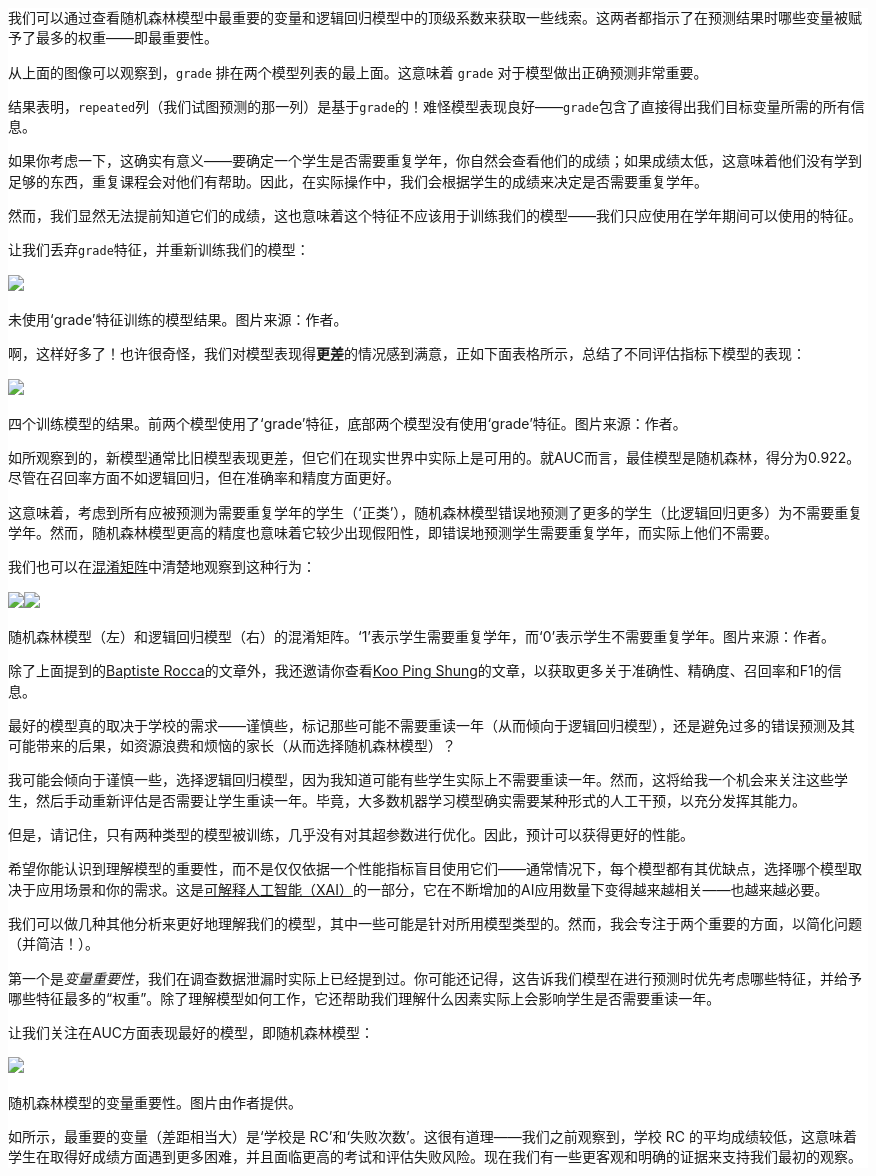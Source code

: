 我们可以通过查看随机森林模型中最重要的变量和逻辑回归模型中的顶级系数来获取一些线索。这两者都指示了在预测结果时哪些变量被赋予了最多的权重——即最重要性。

从上面的图像可以观察到，`grade` 排在两个模型列表的最上面。这意味着 `grade` 对于模型做出正确预测非常重要。

结果表明，`repeated`列（我们试图预测的那一列）是基于`grade`的！难怪模型表现良好——`grade`包含了直接得出我们目标变量所需的所有信息。

如果你考虑一下，这确实有意义——要确定一个学生是否需要重复学年，你自然会查看他们的成绩；如果成绩太低，这意味着他们没有学到足够的东西，重复课程会对他们有帮助。因此，在实际操作中，我们会根据学生的成绩来决定是否需要重复学年。

然而，我们显然无法提前知道它们的成绩，这也意味着这个特征不应该用于训练我们的模型——我们只应使用在学年期间可以使用的特征。

让我们丢弃`grade`特征，并重新训练我们的模型：

![](../Images/f2df7a22848f3ec4fb83a46e006bc860.png)

未使用‘grade’特征训练的模型结果。图片来源：作者。

啊，这样好多了！也许很奇怪，我们对模型表现得**更差**的情况感到满意，正如下面表格所示，总结了不同评估指标下模型的表现：

![](../Images/9a253aa51c9c1e87bc50fe31ec1ced99.png)

四个训练模型的结果。前两个模型使用了‘grade’特征，底部两个模型没有使用‘grade’特征。图片来源：作者。

如所观察到的，新模型通常比旧模型表现更差，但它们在现实世界中实际上是可用的。就AUC而言，最佳模型是随机森林，得分为0.922。尽管在召回率方面不如逻辑回归，但在准确率和精度方面更好。

这意味着，考虑到所有应被预测为需要重复学年的学生（‘正类’），随机森林模型错误地预测了更多的学生（比逻辑回归更多）为不需要重复学年。然而，随机森林模型更高的精度也意味着它较少出现假阳性，即错误地预测学生需要重复学年，而实际上他们不需要。

我们也可以在[混淆矩阵](https://en.wikipedia.org/wiki/Confusion_matrix)中清楚地观察到这种行为：

![](../Images/c4d27d678a12a1ff348add9e93f9ac8d.png)![](../Images/8ee4c313798cbf8484c9a2f19a724ca3.png)

随机森林模型（左）和逻辑回归模型（右）的混淆矩阵。‘1’表示学生需要重复学年，而‘0’表示学生不需要重复学年。图片来源：作者。

除了上面提到的[Baptiste Rocca](/handling-imbalanced-datasets-in-machine-learning-7a0e84220f28)的文章外，我还邀请你查看[Koo Ping Shung](/accuracy-precision-recall-or-f1-331fb37c5cb9)的文章，以获取更多关于准确性、精确度、召回率和F1的信息。

最好的模型真的取决于学校的需求——谨慎些，标记那些可能不需要重读一年（从而倾向于逻辑回归模型），还是避免过多的错误预测及其可能带来的后果，如资源浪费和烦恼的家长（从而选择随机森林模型）？

我可能会倾向于谨慎一些，选择逻辑回归模型，因为我知道可能有些学生实际上不需要重读一年。然而，这将给我一个机会来关注这些学生，然后手动重新评估是否需要让学生重读一年。毕竟，大多数机器学习模型确实需要某种形式的人工干预，以充分发挥其能力。

但是，请记住，只有两种类型的模型被训练，几乎没有对其超参数进行优化。因此，预计可以获得更好的性能。

希望你能认识到理解模型的重要性，而不是仅仅依据一个性能指标盲目使用它们——通常情况下，每个模型都有其优缺点，选择哪个模型取决于应用场景和你的需求。这是[可解释人工智能（XAI）](https://en.wikipedia.org/wiki/Explainable_artificial_intelligence)的一部分，它在不断增加的AI应用数量下变得越来越相关——也越来越必要。

我们可以做几种其他分析来更好地理解我们的模型，其中一些可能是针对所用模型类型的。然而，我会专注于两个重要的方面，以简化问题（并简洁！）。

第一个是*变量重要性*，我们在调查数据泄漏时实际上已经提到过。你可能还记得，这告诉我们模型在进行预测时优先考虑哪些特征，并给予哪些特征最多的“权重”。除了理解模型如何工作，它还帮助我们理解什么因素实际上会影响学生是否需要重读一年。

让我们关注在AUC方面表现最好的模型，即随机森林模型：

![](../Images/b74fce870acc4a9f1eab918b50b285d0.png)

随机森林模型的变量重要性。图片由作者提供。

如所示，最重要的变量（差距相当大）是‘学校是 RC’和‘失败次数’。这很有道理——我们之前观察到，学校 RC 的平均成绩较低，这意味着学生在取得好成绩方面遇到更多困难，并且面临更高的考试和评估失败风险。现在我们有一些更客观和明确的证据来支持我们最初的观察。
